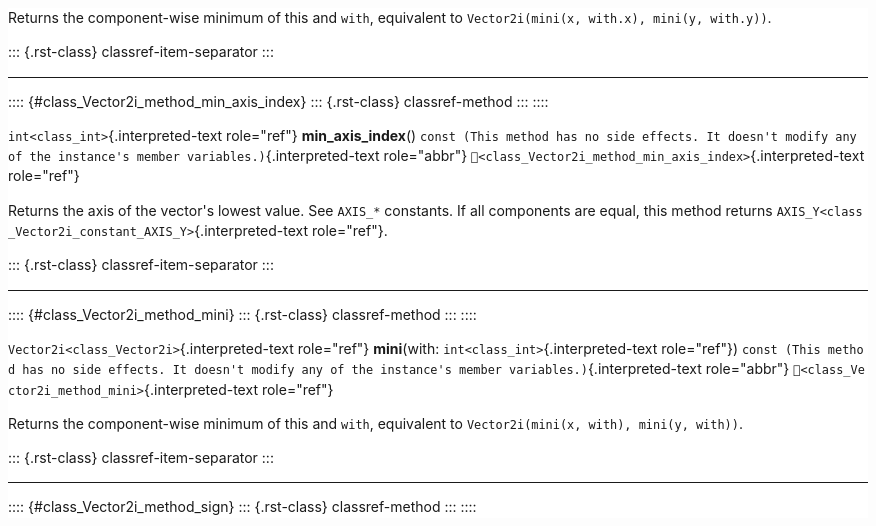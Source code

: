 Returns the component-wise minimum of this and `with`, equivalent to
`Vector2i(mini(x, with.x), mini(y, with.y))`.

::: {.rst-class}
classref-item-separator
:::

------------------------------------------------------------------------

:::: {#class_Vector2i_method_min_axis_index}
::: {.rst-class}
classref-method
:::
::::

`int<class_int>`{.interpreted-text role="ref"} **min_axis_index**()
`const (This method has no side effects. It doesn't modify any of the instance's member variables.)`{.interpreted-text
role="abbr"}
`🔗<class_Vector2i_method_min_axis_index>`{.interpreted-text role="ref"}

Returns the axis of the vector\'s lowest value. See `AXIS_*` constants.
If all components are equal, this method returns
`AXIS_Y<class_Vector2i_constant_AXIS_Y>`{.interpreted-text role="ref"}.

::: {.rst-class}
classref-item-separator
:::

------------------------------------------------------------------------

:::: {#class_Vector2i_method_mini}
::: {.rst-class}
classref-method
:::
::::

`Vector2i<class_Vector2i>`{.interpreted-text role="ref"} **mini**(with:
`int<class_int>`{.interpreted-text role="ref"})
`const (This method has no side effects. It doesn't modify any of the instance's member variables.)`{.interpreted-text
role="abbr"} `🔗<class_Vector2i_method_mini>`{.interpreted-text
role="ref"}

Returns the component-wise minimum of this and `with`, equivalent to
`Vector2i(mini(x, with), mini(y, with))`.

::: {.rst-class}
classref-item-separator
:::

------------------------------------------------------------------------

:::: {#class_Vector2i_method_sign}
::: {.rst-class}
classref-method
:::
::::
